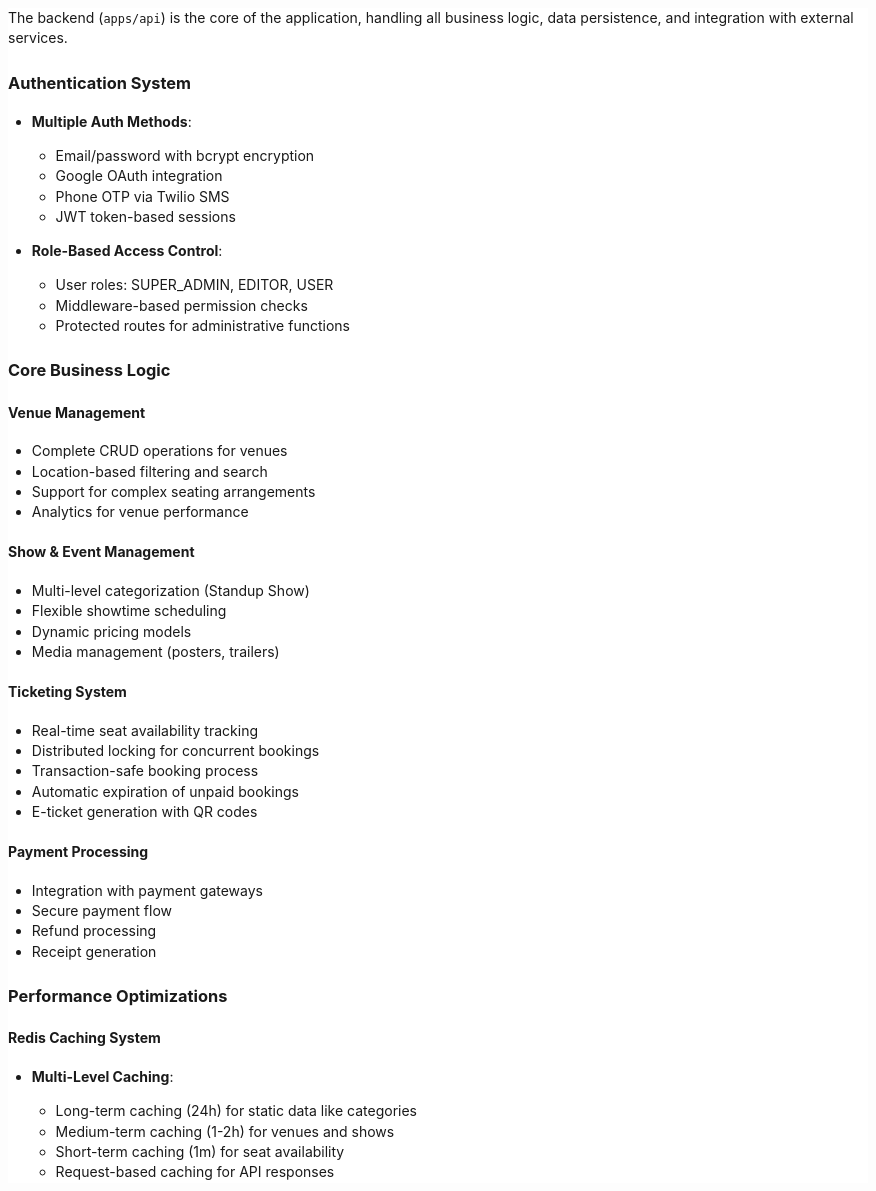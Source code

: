The backend (`apps/api`) is the core of the application, handling all business logic, data persistence, and integration with external services.

### Authentication System

- **Multiple Auth Methods**:

  - Email/password with bcrypt encryption
  - Google OAuth integration
  - Phone OTP via Twilio SMS
  - JWT token-based sessions

- **Role-Based Access Control**:
  - User roles: SUPER_ADMIN, EDITOR, USER
  - Middleware-based permission checks
  - Protected routes for administrative functions

### Core Business Logic

#### Venue Management

- Complete CRUD operations for venues
- Location-based filtering and search
- Support for complex seating arrangements
- Analytics for venue performance

#### Show & Event Management

- Multi-level categorization (Standup Show)
- Flexible showtime scheduling
- Dynamic pricing models
- Media management (posters, trailers)

#### Ticketing System

- Real-time seat availability tracking
- Distributed locking for concurrent bookings
- Transaction-safe booking process
- Automatic expiration of unpaid bookings
- E-ticket generation with QR codes

#### Payment Processing

- Integration with payment gateways
- Secure payment flow
- Refund processing
- Receipt generation

### Performance Optimizations

#### Redis Caching System

- **Multi-Level Caching**:

  - Long-term caching (24h) for static data like categories
  - Medium-term caching (1-2h) for venues and shows
  - Short-term caching (1m) for seat availability
  - Request-based caching for API responses
